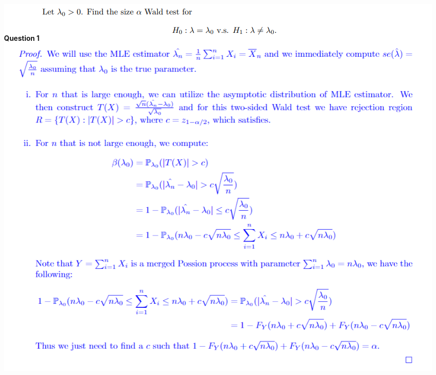 **Question 1**![image.png](./Parametric_Hypothesis_Testing.assets/20230302_1227437205.png)![image.png](./Parametric_Hypothesis_Testing.assets/20230302_1227433224.png)